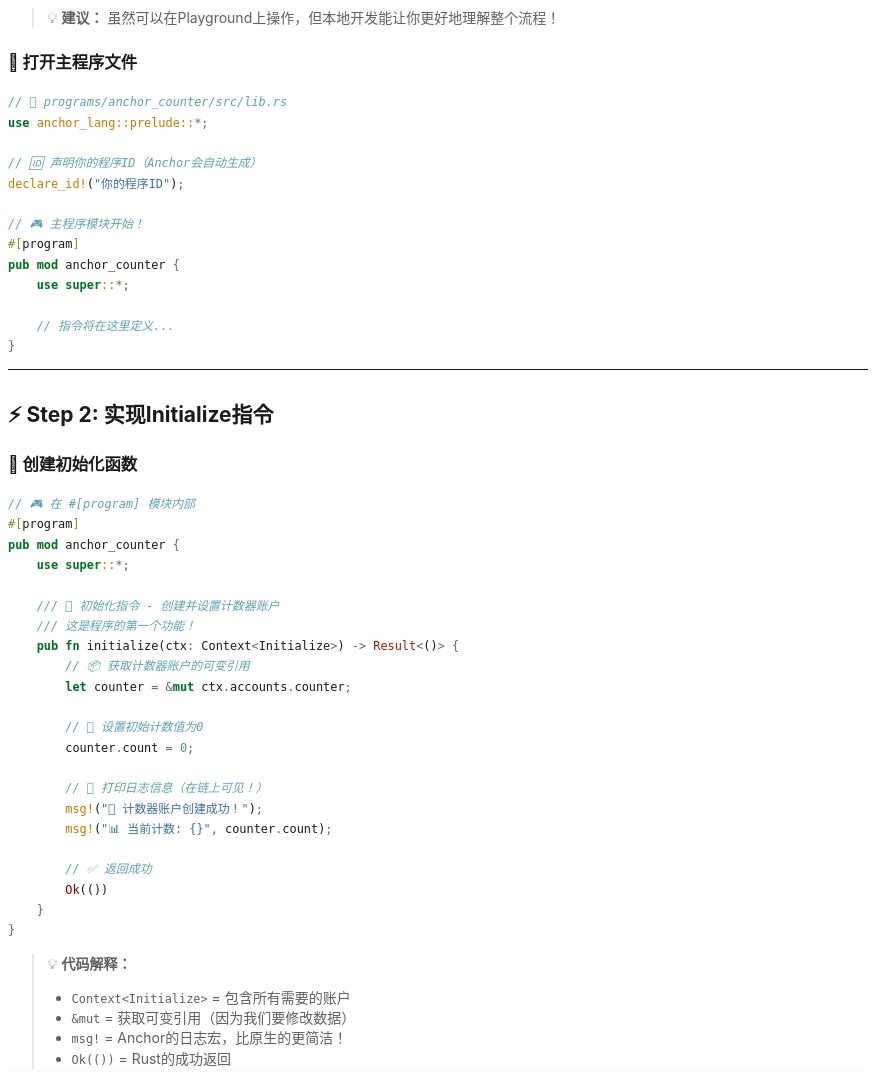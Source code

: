 > 💡 **建议：** 虽然可以在Playground上操作，但本地开发能让你更好地理解整个流程！

### 📝 打开主程序文件

```rust
// 📄 programs/anchor_counter/src/lib.rs
use anchor_lang::prelude::*;

// 🆔 声明你的程序ID（Anchor会自动生成）
declare_id!("你的程序ID");

// 🎮 主程序模块开始！
#[program]
pub mod anchor_counter {
    use super::*;

    // 指令将在这里定义...
}
```

---

## ⚡ Step 2: 实现Initialize指令

### 🎯 创建初始化函数

```rust
// 🎮 在 #[program] 模块内部
#[program]
pub mod anchor_counter {
    use super::*;

    /// 🚀 初始化指令 - 创建并设置计数器账户
    /// 这是程序的第一个功能！
    pub fn initialize(ctx: Context<Initialize>) -> Result<()> {
        // 📦 获取计数器账户的可变引用
        let counter = &mut ctx.accounts.counter;

        // 🎯 设置初始计数值为0
        counter.count = 0;

        // 📢 打印日志信息（在链上可见！）
        msg!("🎉 计数器账户创建成功！");
        msg!("📊 当前计数: {}", counter.count);

        // ✅ 返回成功
        Ok(())
    }
}
```

> 💡 **代码解释：**
> - `Context<Initialize>` = 包含所有需要的账户
> - `&mut` = 获取可变引用（因为我们要修改数据）
> - `msg!` = Anchor的日志宏，比原生的更简洁！
> - `Ok(())` = Rust的成功返回
